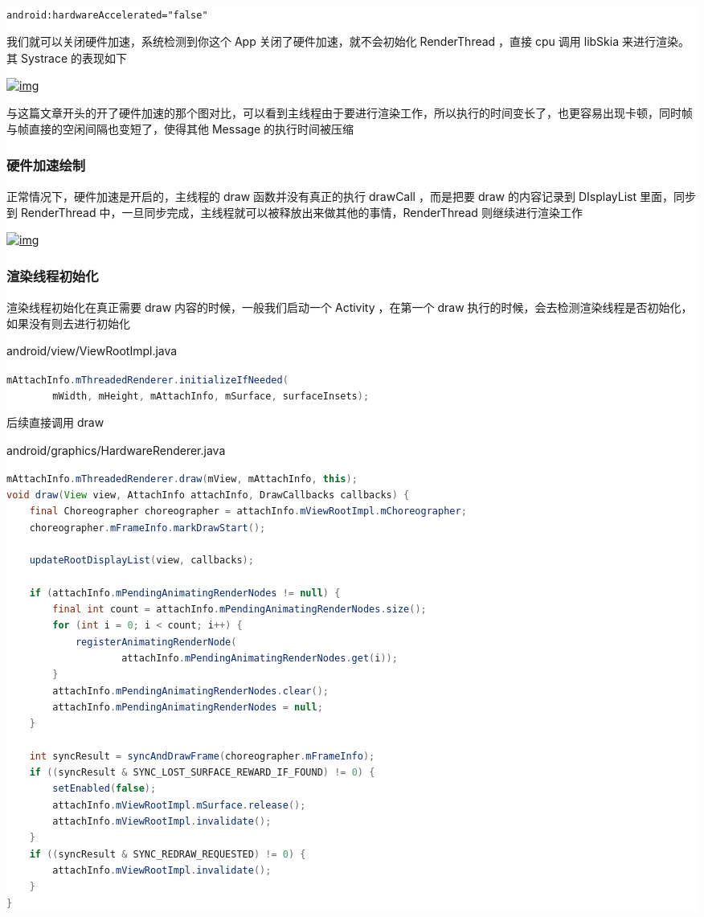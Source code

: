 ```
android:hardwareAccelerated="false"
```

我们就可以关闭硬件加速，系统检测到你这个 App 关闭了硬件加速，就不会初始化 RenderThread ，直接 cpu 调用 libSkia 来进行渲染。其 Systrace 的表现如下

[![img](https://androidperformance.com/images/15732905305035.jpg)](https://androidperformance.com/images/15732905305035.jpg)

与这篇文章开头的开了硬件加速的那个图对比，可以看到主线程由于要进行渲染工作，所以执行的时间变长了，也更容易出现卡顿，同时帧与帧直接的空闲间隔也变短了，使得其他 Message 的执行时间被压缩

### 硬件加速绘制

正常情况下，硬件加速是开启的，主线程的 draw 函数并没有真正的执行 drawCall ，而是把要 draw 的内容记录到 DIsplayList 里面，同步到 RenderThread 中，一旦同步完成，主线程就可以被释放出来做其他的事情，RenderThread 则继续进行渲染工作

[![img](https://androidperformance.com/images/15732905407683.jpg)](https://androidperformance.com/images/15732905407683.jpg)

### 渲染线程初始化

渲染线程初始化在真正需要 draw 内容的时候，一般我们启动一个 Activity ，在第一个 draw 执行的时候，会去检测渲染线程是否初始化，如果没有则去进行初始化

android/view/ViewRootImpl.java

```java
mAttachInfo.mThreadedRenderer.initializeIfNeeded(
        mWidth, mHeight, mAttachInfo, mSurface, surfaceInsets);
```

后续直接调用 draw

android/graphics/HardwareRenderer.java

```java
mAttachInfo.mThreadedRenderer.draw(mView, mAttachInfo, this);
void draw(View view, AttachInfo attachInfo, DrawCallbacks callbacks) {
    final Choreographer choreographer = attachInfo.mViewRootImpl.mChoreographer;
    choreographer.mFrameInfo.markDrawStart();

    updateRootDisplayList(view, callbacks);

    if (attachInfo.mPendingAnimatingRenderNodes != null) {
        final int count = attachInfo.mPendingAnimatingRenderNodes.size();
        for (int i = 0; i < count; i++) {
            registerAnimatingRenderNode(
                    attachInfo.mPendingAnimatingRenderNodes.get(i));
        }
        attachInfo.mPendingAnimatingRenderNodes.clear();
        attachInfo.mPendingAnimatingRenderNodes = null;
    }

    int syncResult = syncAndDrawFrame(choreographer.mFrameInfo);
    if ((syncResult & SYNC_LOST_SURFACE_REWARD_IF_FOUND) != 0) {
        setEnabled(false);
        attachInfo.mViewRootImpl.mSurface.release();
        attachInfo.mViewRootImpl.invalidate();
    }
    if ((syncResult & SYNC_REDRAW_REQUESTED) != 0) {
        attachInfo.mViewRootImpl.invalidate();
    }
}
```
